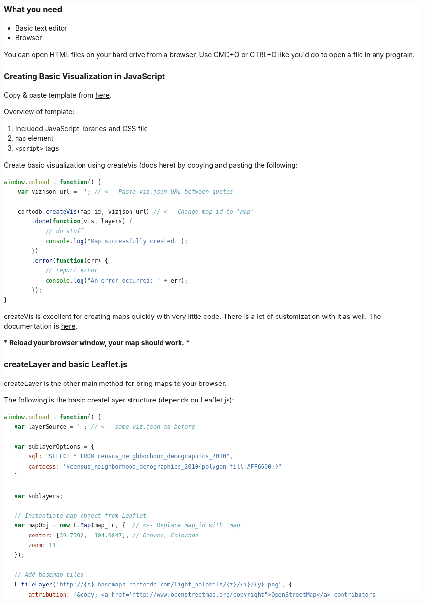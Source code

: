 ### What you need

+ Basic text editor
+ Browser

You can open HTML files on your hard drive from a browser. Use CMD+O or CTRL+O like you'd do to open a file in any program.

### Creating Basic Visualization in JavaScript

Copy &amp; paste template from [here](https://gist.github.com/ohasselblad/af5c4171e8b19363ee82).

Overview of template:

1. Included JavaScript libraries and CSS file
2. `map` element
3. `<script>` tags

Create basic visualization using createVis (docs here) by copying and pasting the following:

``` js
window.onload = function() {
    var vizjson_url = ''; // <-- Paste viz.json URL between quotes

    cartodb.createVis(map_id, vizjson_url) // <-- Change map_id to 'map'
        .done(function(vis, layers) {
            // do stuff
            console.log("Map successfully created.");
        })
        .error(function(err) {
            // report error
            console.log("An error occurred: " + err);
        });
}
```

createVis is excellent for creating maps quickly with very little code. There is a lot of customization with it as well. The documentation is [here](http://docs.cartodb.com/cartodb-platform/cartodb-js.html#visualization).

\* **Reload your browser window, your map should work.** \*

### createLayer and basic Leaflet.js
createLayer is the other main method for bring maps to your browser.

The following is the basic createLayer structure (depends on [Leaflet.js](http://leafletjs.com/)):

``` js
window.onload = function() {
   var layerSource = ''; // <-- same viz.json as before

   var sublayerOptions = {
       sql: "SELECT * FROM census_neighborhood_demographics_2010",
       cartocss: "#census_neighborhood_demographics_2010{polygon-fill:#FF6600;}"
   }

   var sublayers;

   // Instantiate map object from Leaflet
   var mapObj = new L.Map(map_id, {  // <-- Replace map_id with 'map'
       center: [39.7392, -104.9847], // Denver, Colorado
       zoom: 11
   });

   // Add basemap tiles
   L.tileLayer('http://{s}.basemaps.cartocdn.com/light_nolabels/{z}/{x}/{y}.png', {
       attribution: '&copy; <a href="http://www.openstreetmap.org/copyright">OpenStreetMap</a> contributors'
```